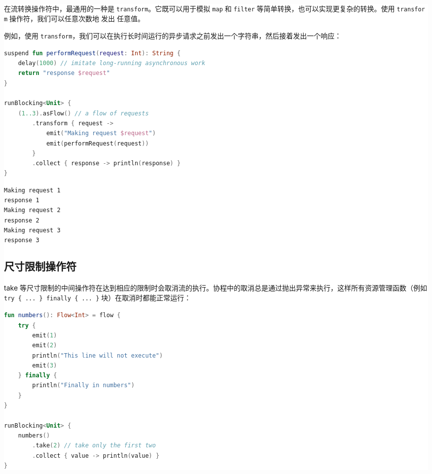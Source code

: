 在流转换操作符中，最通用的一种是 `transform`。它既可以用于模拟 `map` 和 `filter` 等简单转换，也可以实现更复杂的转换。使用 `transform` 操作符，我们可以任意次数地 发出 任意值。

例如，使用 `transform`，我们可以在执行长时间运行的异步请求之前发出一个字符串，然后接着发出一个响应：


```kotlin
suspend fun performRequest(request: Int): String {
    delay(1000) // imitate long-running asynchronous work
    return "response $request"
}

runBlocking<Unit> {
    (1..3).asFlow() // a flow of requests
        .transform { request ->
            emit("Making request $request")
            emit(performRequest(request))
        }
        .collect { response -> println(response) }
}
```

    Making request 1
    response 1
    Making request 2
    response 2
    Making request 3
    response 3


## 尺寸限制操作符

take 等尺寸限制的中间操作符在达到相应的限制时会取消流的执行。协程中的取消总是通过抛出异常来执行，这样所有资源管理函数（例如 `try { ... } finally { ... }` 块）在取消时都能正常运行：


```kotlin
fun numbers(): Flow<Int> = flow {
    try {
        emit(1)
        emit(2)
        println("This line will not execute")
        emit(3)
    } finally {
        println("Finally in numbers")
    }
}

runBlocking<Unit> {
    numbers()
        .take(2) // take only the first two
        .collect { value -> println(value) }
}
```
